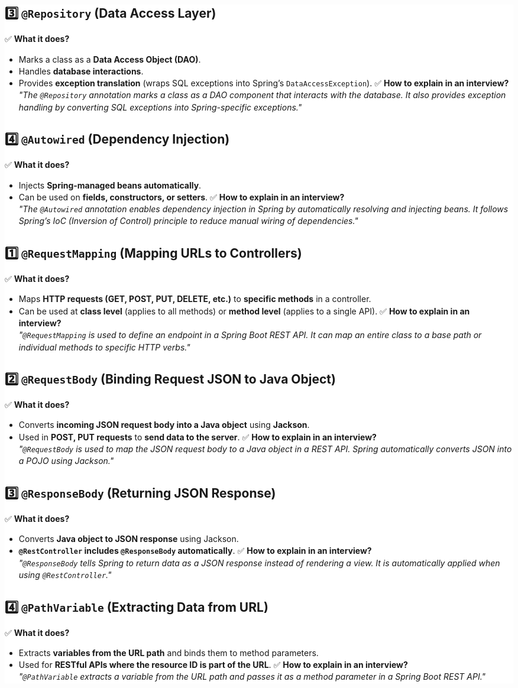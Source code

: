 ## **3️⃣ `@Repository` (Data Access Layer)**
✅ **What it does?**
- Marks a class as a **Data Access Object (DAO)**.
- Handles **database interactions**.
- Provides **exception translation** (wraps SQL exceptions into Spring’s `DataAccessException`).
✅ **How to explain in an interview?**  
_"The `@Repository` annotation marks a class as a DAO component that interacts with the database. It also provides exception handling by converting SQL exceptions into Spring-specific exceptions."_

## **4️⃣ `@Autowired` (Dependency Injection)**
✅ **What it does?**
- Injects **Spring-managed beans automatically**.
- Can be used on **fields, constructors, or setters**.
✅ **How to explain in an interview?**  
_"The `@Autowired` annotation enables dependency injection in Spring by automatically resolving and injecting beans. It follows Spring’s IoC (Inversion of Control) principle to reduce manual wiring of dependencies."_

## **1️⃣ `@RequestMapping` (Mapping URLs to Controllers)**
✅ **What it does?**
- Maps **HTTP requests (GET, POST, PUT, DELETE, etc.)** to **specific methods** in a controller.
- Can be used at **class level** (applies to all methods) or **method level** (applies to a single API).
✅ **How to explain in an interview?**  
_"`@RequestMapping` is used to define an endpoint in a Spring Boot REST API. It can map an entire class to a base path or individual methods to specific HTTP verbs."_

## **2️⃣ `@RequestBody` (Binding Request JSON to Java Object)**
✅ **What it does?**
- Converts **incoming JSON request body into a Java object** using **Jackson**.
- Used in **POST, PUT requests** to **send data to the server**.
✅ **How to explain in an interview?**  
_"`@RequestBody` is used to map the JSON request body to a Java object in a REST API. Spring automatically converts JSON into a POJO using Jackson."_

## **3️⃣ `@ResponseBody` (Returning JSON Response)**
✅ **What it does?**
- Converts **Java object to JSON response** using Jackson.
- **`@RestController` includes `@ResponseBody` automatically**.
✅ **How to explain in an interview?**  
_"`@ResponseBody` tells Spring to return data as a JSON response instead of rendering a view. It is automatically applied when using `@RestController`."_

## **4️⃣ `@PathVariable` (Extracting Data from URL)**
✅ **What it does?**
- Extracts **variables from the URL path** and binds them to method parameters.
- Used for **RESTful APIs where the resource ID is part of the URL**.
✅ **How to explain in an interview?**  
_"`@PathVariable` extracts a variable from the URL path and passes it as a method parameter in a Spring Boot REST API."_
